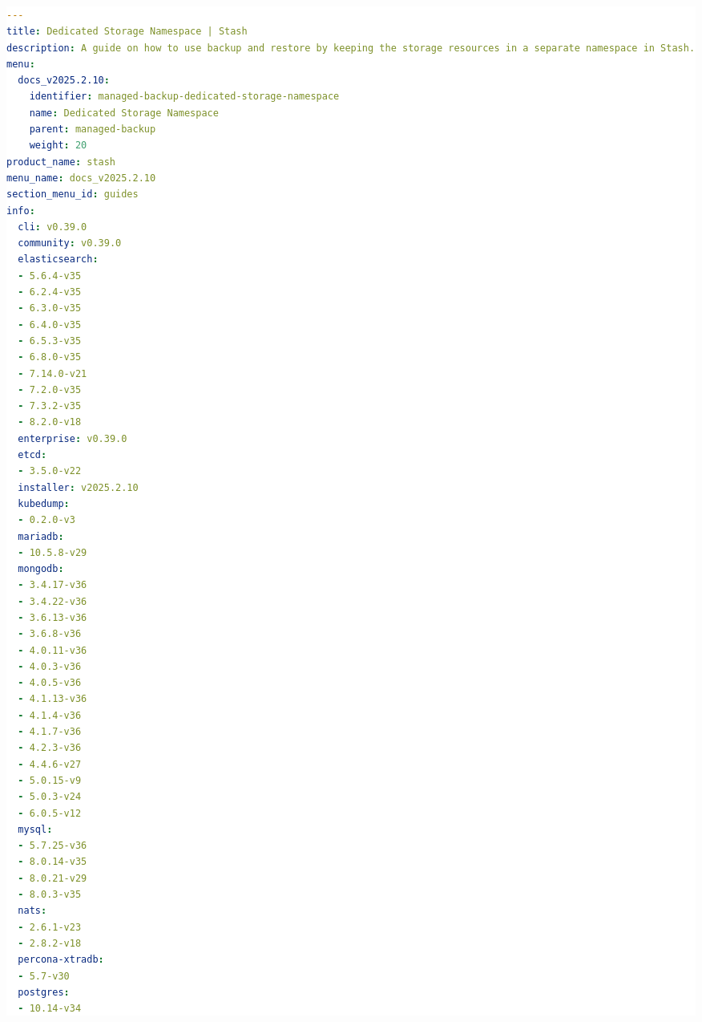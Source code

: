 ```yaml
---
title: Dedicated Storage Namespace | Stash
description: A guide on how to use backup and restore by keeping the storage resources in a separate namespace in Stash.
menu:
  docs_v2025.2.10:
    identifier: managed-backup-dedicated-storage-namespace
    name: Dedicated Storage Namespace
    parent: managed-backup
    weight: 20
product_name: stash
menu_name: docs_v2025.2.10
section_menu_id: guides
info:
  cli: v0.39.0
  community: v0.39.0
  elasticsearch:
  - 5.6.4-v35
  - 6.2.4-v35
  - 6.3.0-v35
  - 6.4.0-v35
  - 6.5.3-v35
  - 6.8.0-v35
  - 7.14.0-v21
  - 7.2.0-v35
  - 7.3.2-v35
  - 8.2.0-v18
  enterprise: v0.39.0
  etcd:
  - 3.5.0-v22
  installer: v2025.2.10
  kubedump:
  - 0.2.0-v3
  mariadb:
  - 10.5.8-v29
  mongodb:
  - 3.4.17-v36
  - 3.4.22-v36
  - 3.6.13-v36
  - 3.6.8-v36
  - 4.0.11-v36
  - 4.0.3-v36
  - 4.0.5-v36
  - 4.1.13-v36
  - 4.1.4-v36
  - 4.1.7-v36
  - 4.2.3-v36
  - 4.4.6-v27
  - 5.0.15-v9
  - 5.0.3-v24
  - 6.0.5-v12
  mysql:
  - 5.7.25-v36
  - 8.0.14-v35
  - 8.0.21-v29
  - 8.0.3-v35
  nats:
  - 2.6.1-v23
  - 2.8.2-v18
  percona-xtradb:
  - 5.7-v30
  postgres:
  - 10.14-v34
```